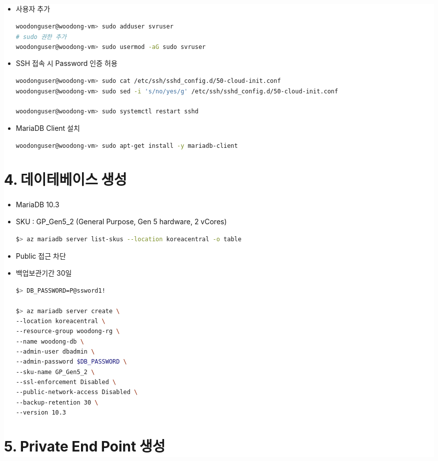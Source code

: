 <div class="page"/>

- 사용자 추가

  ```bash
  woodonguser@woodong-vm> sudo adduser svruser
  # sudo 권한 추가
  woodonguser@woodong-vm> sudo usermod -aG sudo svruser
  ```

- SSH 접속 시 Password 인증 허용

  ```bash
  woodonguser@woodong-vm> sudo cat /etc/ssh/sshd_config.d/50-cloud-init.conf
  woodonguser@woodong-vm> sudo sed -i 's/no/yes/g' /etc/ssh/sshd_config.d/50-cloud-init.conf

  woodonguser@woodong-vm> sudo systemctl restart sshd
  ```

- MariaDB Client 설치

  ```bash
  woodonguser@woodong-vm> sudo apt-get install -y mariadb-client
  ```

<div class="page"/>

# 4. 데이테베이스 생성

- MariaDB 10.3
- SKU : GP_Gen5_2 (General Purpose, Gen 5 hardware, 2 vCores)
  ```bash
  $> az mariadb server list-skus --location koreacentral -o table
  ```
- Public 접근 차단
- 백업보관기간 30일

  ```bash
  $> DB_PASSWORD=P@ssword1!

  $> az mariadb server create \
  --location koreacentral \
  --resource-group woodong-rg \
  --name woodong-db \
  --admin-user dbadmin \
  --admin-password $DB_PASSWORD \
  --sku-name GP_Gen5_2 \
  --ssl-enforcement Disabled \
  --public-network-access Disabled \
  --backup-retention 30 \
  --version 10.3
  ```

<div class="page"/>

# 5. Private End Point 생성

